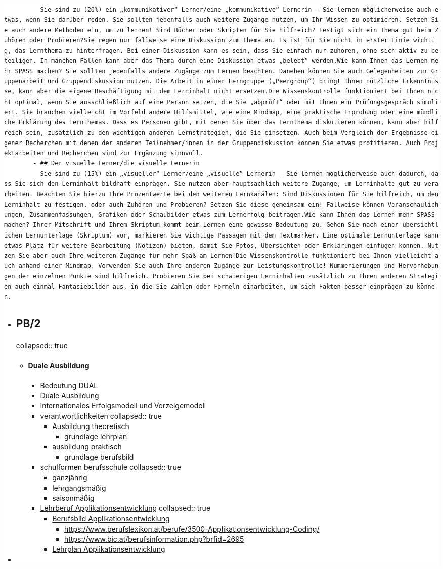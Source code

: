 			  Sie sind zu (20%) ein „kommunikativer“ Lerner/eine „kommunikative“ Lernerin – Sie lernen möglicherweise auch etwas, wenn Sie darüber reden. Sie sollten jedenfalls auch weitere Zugänge nutzen, um Ihr Wissen zu optimieren. Setzen Sie auch andere Methoden ein, um zu lernen! Sind Bücher oder Skripten für Sie hilfreich? Festigt sich ein Thema gut beim Zuhören oder Probieren?Sie regen nur fallweise eine Diskussion zum Thema an. Es ist für Sie nicht in erster Linie wichtig, das Lernthema zu hinterfragen. Bei einer Diskussion kann es sein, dass Sie einfach nur zuhören, ohne sich aktiv zu beteiligen. In manchen Fällen kann aber das Thema durch eine Diskussion etwas „belebt“ werden.Wie kann Ihnen das Lernen mehr SPASS machen? Sie sollten jedenfalls andere Zugänge zum Lernen beachten. Daneben können Sie auch Gelegenheiten zur Gruppenarbeit und Gruppendiskussion nutzen. Die Arbeit in einer Lerngruppe („Peergroup“) bringt Ihnen nützliche Erkenntnisse, kann aber die eigene Beschäftigung mit dem Lerninhalt nicht ersetzen.Die Wissenskontrolle funktioniert bei Ihnen nicht optimal, wenn Sie ausschließlich auf eine Person setzen, die Sie „abprüft“ oder mit Ihnen ein Prüfungsgespräch simuliert. Sie brauchen vielleicht im Vorfeld andere Hilfsmittel, wie eine Mindmap, eine praktische Erprobung oder eine mündliche Erklärung des Lernthemas. Dass es Personen gibt, mit denen Sie über das Lernthema diskutieren können, kann aber hilfreich sein, zusätzlich zu den wichtigen anderen Lernstrategien, die Sie einsetzen. Auch beim Vergleich der Ergebnisse eigener Recherchen mit denen der anderen Teilnehmer/innen in der Gruppendiskussion können Sie etwas profitieren. Auch Projektarbeiten und Recherchen sind zur Ergänzung sinnvoll.
			- ## Der visuelle Lerner/die visuelle Lernerin
			  Sie sind zu (15%) ein „visueller“ Lerner/eine „visuelle“ Lernerin – Sie lernen möglicherweise auch dadurch, dass Sie sich den Lerninhalt bildhaft einprägen. Sie nutzen aber hauptsächlich weitere Zugänge, um Lerninhalte gut zu verarbeiten. Beachten Sie hierzu Ihre Prozentwerte bei den weiteren Lernkanälen: Sind Diskussionen für Sie hilfreich, um den Lerninhalt zu festigen, oder auch Zuhören und Probieren? Setzen Sie diese gemeinsam ein! Fallweise können Veranschaulichungen, Zusammenfassungen, Grafiken oder Schaubilder etwas zum Lernerfolg beitragen.Wie kann Ihnen das Lernen mehr SPASS machen? Ihrer Mitschrift und Ihrem Skriptum kommt beim Lernen eine gewisse Bedeutung zu. Gehen Sie nach einer übersichtlichen Lernunterlage (Skriptum) vor, markieren Sie wichtige Passagen mit dem Textmarker. Eine optimale Lernunterlage kann etwas Platz für weitere Bearbeitung (Notizen) bieten, damit Sie Fotos, Übersichten oder Erklärungen einfügen können. Nutzen Sie aber auch Ihre weiteren Zugänge für mehr Spaß am Lernen!Die Wissenskontrolle funktioniert bei Ihnen vielleicht auch anhand einer Mindmap. Verwenden Sie auch Ihre anderen Zugänge zur Leistungskontrolle! Nummerierungen und Hervorhebungen der einzelnen Punkte sind hilfreich. Probieren Sie bei schwierigen Lerninhalten zusätzlich zu Ihren anderen Strategien auch einmal Fantasiebilder aus, in die Sie Zahlen oder Formeln einarbeiten, um sich Fakten besser einprägen zu können.
- ## PB/2
  collapsed:: true
	- #### Duale Ausbildung
		- Bedeutung DUAL
		- Duale Ausbildung
		- Internationales Erfolgsmodell und Vorzeigemodell
		- verantwortlichkeiten
		  collapsed:: true
			- Ausbildung theoretisch
				- grundlage lehrplan
			- ausbildung praktisch
				- grundlage berufsbild
		- schulformen berufsschule
		  collapsed:: true
			- ganzjährig
			- lehrgangsmäßig
			- saisonmäßig
		- [Lehrberuf Applikationsentwicklung](https://www.bmwet.gv.at/Themen/Lehre-und-Berufsausbildung/lexicon/A/Applikationsentwicklung-Coding.html)
		  collapsed:: true
			- [Berufsbild Applikationsentwicklung](https://www.wko.at/lehre/berufs-brancheninfo-applikationsentwicklung-coding)
				- https://www.berufslexikon.at/berufe/3500-Applikationsentwicklung-Coding/
				- https://www.bic.at/berufsinformation.php?brfid=2695
			- [Lehrplan Applikationsentwicklung](https://bslinz2.sharepoint.com/sites/2024-25_1bAPC_PB2/Freigegebene%20Dokumente/General/Applikationsentwicklung_Coding_2023-24.pdf)
-